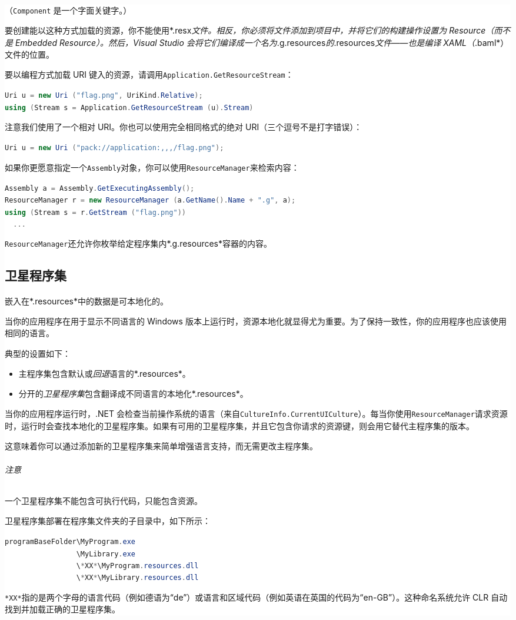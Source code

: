 （`Component` 是一个字面关键字。）

要创建能以这种方式加载的资源，你不能使用*.resx*文件。相反，你必须将文件添加到项目中，并将它们的构建操作设置为 Resource（而不是 Embedded Resource）。然后，Visual Studio 会将它们编译成一个名为*<AssemblyName>.g.resources*的*.resources*文件——也是编译 XAML（*.baml*）文件的位置。

要以编程方式加载 URI 键入的资源，请调用`Application.GetResource​Stream`：

```cs
Uri u = new Uri ("flag.png", UriKind.Relative);
using (Stream s = Application.GetResourceStream (u).Stream)
```

注意我们使用了一个相对 URI。你也可以使用完全相同格式的绝对 URI（三个逗号不是打字错误）：

```cs
Uri u = new Uri ("pack://application:,,,/flag.png");
```

如果你更愿意指定一个`Assembly`对象，你可以使用`ResourceManager`来检索内容：

```cs
Assembly a = Assembly.GetExecutingAssembly();
ResourceManager r = new ResourceManager (a.GetName().Name + ".g", a);
using (Stream s = r.GetStream ("flag.png"))
  ...
```

`ResourceManager`还允许你枚举给定程序集内*.g.resources*容器的内容。

## 卫星程序集

嵌入在*.resources*中的数据是可本地化的。

当你的应用程序在用于显示不同语言的 Windows 版本上运行时，资源本地化就显得尤为重要。为了保持一致性，你的应用程序也应该使用相同的语言。

典型的设置如下：

+   主程序集包含默认或*回退*语言的*.resources*。

+   分开的*卫星程序集*包含翻译成不同语言的本地化*.resources*。

当你的应用程序运行时，.NET 会检查当前操作系统的语言（来自`CultureInfo.CurrentUICulture`）。每当你使用`Resour⁠ce​Manager`请求资源时，运行时会查找本地化的卫星程序集。如果有可用的卫星程序集，并且它包含你请求的资源键，则会用它替代主程序集的版本。

这意味着你可以通过添加新的卫星程序集来简单增强语言支持，而无需更改主程序集。

###### 注意

一个卫星程序集不能包含可执行代码，只能包含资源。

卫星程序集部署在程序集文件夹的子目录中，如下所示：

```cs
programBaseFolder\MyProgram.exe
                 \MyLibrary.exe
                 \*XX*\MyProgram.resources.dll
                 \*XX*\MyLibrary.resources.dll
```

`*XX*`指的是两个字母的语言代码（例如德语为“de”）或语言和区域代码（例如英语在英国的代码为“en-GB”）。这种命名系统允许 CLR 自动找到并加载正确的卫星程序集。
